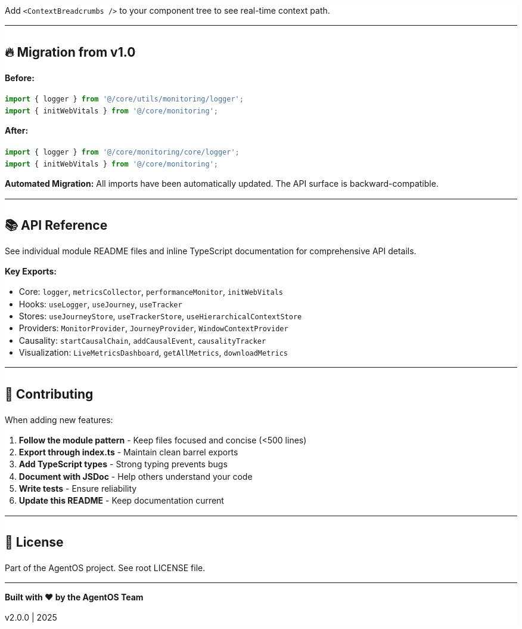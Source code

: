 Add `<ContextBreadcrumbs />` to your component tree to see real-time context path.

---

## 🔥 Migration from v1.0

**Before:**
```typescript
import { logger } from '@/core/utils/monitoring/logger';
import { initWebVitals } from '@/core/monitoring';
```

**After:**
```typescript
import { logger } from '@/core/monitoring/core/logger';
import { initWebVitals } from '@/core/monitoring';
```

**Automated Migration:**
All imports have been automatically updated. The API surface is backward-compatible.

---

## 📚 API Reference

See individual module README files and inline TypeScript documentation for comprehensive API details.

**Key Exports:**
- Core: `logger`, `metricsCollector`, `performanceMonitor`, `initWebVitals`
- Hooks: `useLogger`, `useJourney`, `useTracker`
- Stores: `useJourneyStore`, `useTrackerStore`, `useHierarchicalContextStore`
- Providers: `MonitorProvider`, `JourneyProvider`, `WindowContextProvider`
- Causality: `startCausalChain`, `addCausalEvent`, `causalityTracker`
- Visualization: `LiveMetricsDashboard`, `getAllMetrics`, `downloadMetrics`

---

## 🤝 Contributing

When adding new features:

1. **Follow the module pattern** - Keep files focused and concise (<500 lines)
2. **Export through index.ts** - Maintain clean barrel exports
3. **Add TypeScript types** - Strong typing prevents bugs
4. **Document with JSDoc** - Help others understand your code
5. **Write tests** - Ensure reliability
6. **Update this README** - Keep documentation current

---

## 📄 License

Part of the AgentOS project. See root LICENSE file.

---

**Built with ❤️ by the AgentOS Team**

v2.0.0 | 2025


